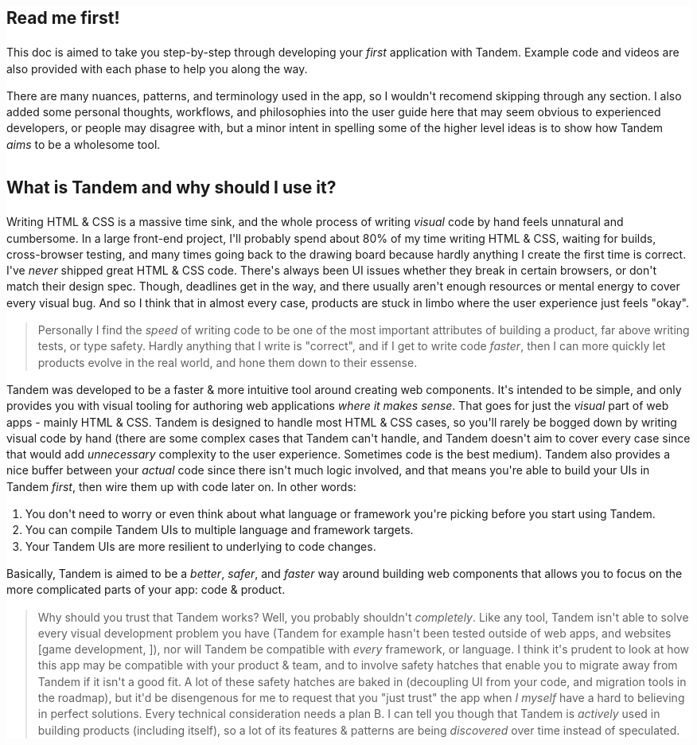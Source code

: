 ## Read me first!

This doc is aimed to take you step-by-step through developing your _first_ application with Tandem. Example code and videos are also provided with each phase to help you along the way.

There are many nuances, patterns, and terminology used in the app, so I wouldn't recomend skipping through any section. I also added some personal thoughts, workflows, and philosophies into the user guide here that may seem obvious to experienced developers, or people may disagree with, but a minor intent in spelling some of the higher level ideas is to show how Tandem _aims_ to be a wholesome tool.

## What is Tandem and why should I use it?

Writing HTML & CSS is a massive time sink, and the whole process of writing _visual_ code by hand feels unnatural and cumbersome. In a large front-end project, I'll probably spend about 80% of my time writing HTML & CSS, waiting for builds, cross-browser testing, and many times going back to the drawing board because hardly anything I create the first time is correct. I've _never_ shipped great HTML & CSS code. There's always been UI issues whether they break in certain browsers, or don't match their design spec. Though, deadlines get in the way, and there usually aren't enough resources or mental energy to cover every visual bug. And so I think that in almost every case, products are stuck in limbo where the user experience just feels "okay".

> Personally I find the _speed_ of writing code to be one of the most important attributes of building a product, far above writing tests, or type safety. Hardly anything that I write is "correct", and if I get to write code _faster_, then I can more quickly let products evolve in the real world, and hone them down to their essense.

Tandem was developed to be a faster & more intuitive tool around creating web components. It's intended to be simple, and only provides you with visual tooling for authoring web applications _where it makes sense_. That goes for just the _visual_ part of web apps - mainly HTML & CSS. Tandem is designed to handle most HTML & CSS cases, so you'll rarely be bogged down by writing visual code by hand (there are some complex cases that Tandem can't handle, and Tandem doesn't aim to cover every case since that would add _unnecessary_ complexity to the user experience. Sometimes code is the best medium). Tandem also provides a nice buffer between your _actual_ code since there isn't much logic involved, and that means you're able to build your UIs in Tandem _first_, then wire them up with code later on. In other words:

1. You don't need to worry or even think about what language or framework you're picking before you start using Tandem.
2. You can compile Tandem UIs to multiple language and framework targets.
3. Your Tandem UIs are more resilient to underlying to code changes.

Basically, Tandem is aimed to be a _better_, _safer_, and _faster_ way around building web components that allows you to focus on the more complicated parts of your app: code & product.

> Why should you trust that Tandem works? Well, you probably shouldn't _completely_. Like any tool, Tandem isn't able to solve every visual development problem you have (Tandem for example hasn't been tested outside of web apps, and websites [game development, ]), nor will Tandem be compatible with _every_ framework, or language. I think it's prudent to look at how this app may be compatible with your product & team, and to involve safety hatches that enable you to migrate away from Tandem if it isn't a good fit. A lot of these safety hatches are baked in (decoupling UI from your code, and migration tools in the roadmap), but it'd be disengenous for me to request that you "just trust" the app when _I myself_ have a hard to believing in perfect solutions. Every technical consideration needs a plan B. I can tell you though that Tandem is _actively_ used in building products (including itself), so a lot of its features & patterns are being _discovered_ over time instead of speculated.
